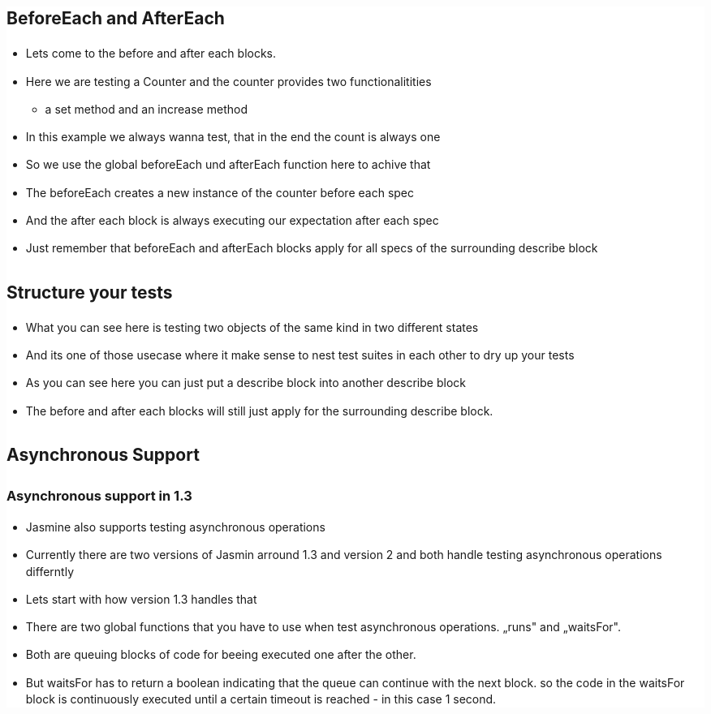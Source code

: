 

BeforeEach and AfterEach
------------------------

-   Lets come to the before and after each blocks.

-   Here we are testing a Counter and the counter provides two functionalitities
    - a set method and an increase method

-   In this example we always wanna test, that in the end the count is always
    one

-   So we use the global beforeEach und afterEach function here to achive that

-   The beforeEach creates a new instance of the counter before each spec

-   And the after each block is always executing our expectation after each spec

-   Just remember that beforeEach and afterEach blocks apply for all specs of
    the surrounding describe block



Structure your tests
--------------------

-   What you can see here is testing two objects of the same kind in two
    different states

-   And its one of those usecase where it make sense to nest test suites in each
    other to dry up your tests

-   As you can see here you can just put a describe block into another describe
    block

-   The before and after each blocks will still just apply for the surrounding
    describe block.



Asynchronous Support
--------------------



### Asynchronous support in 1.3

-   Jasmine also supports testing asynchronous operations

-   Currently there are two versions of Jasmin arround 1.3 and version 2 and
    both handle testing asynchronous operations differntly

-   Lets start with how version 1.3 handles that

-   There are two global functions that you have to use when test asynchronous
    operations. „runs" and „waitsFor".

-   Both are queuing blocks of code for beeing executed one after the other.

-   But waitsFor has to return a boolean indicating that the queue can continue
    with the next block. so the code in the waitsFor block is continuously
    executed until a certain timeout is reached - in this case 1 second.
